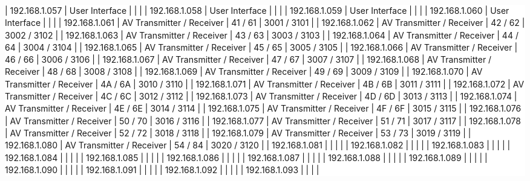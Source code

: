 | 192.168.1.057 | User Interface | | |
| 192.168.1.058 | User Interface | | |
| 192.168.1.059 | User Interface | | |
| 192.168.1.060 | User Interface | | |
| 192.168.1.061 | AV Transmitter / Receiver | 41 / 61 | 3001 / 3101 |
| 192.168.1.062 | AV Transmitter / Receiver | 42 / 62 | 3002 / 3102 |
| 192.168.1.063 | AV Transmitter / Receiver | 43 / 63 | 3003 / 3103 |
| 192.168.1.064 | AV Transmitter / Receiver | 44 / 64 | 3004 / 3104 |
| 192.168.1.065 | AV Transmitter / Receiver | 45 / 65 | 3005 / 3105 |
| 192.168.1.066 | AV Transmitter / Receiver | 46 / 66 | 3006 / 3106 |
| 192.168.1.067 | AV Transmitter / Receiver | 47 / 67 | 3007 / 3107 |
| 192.168.1.068 | AV Transmitter / Receiver | 48 / 68 | 3008 / 3108 |
| 192.168.1.069 | AV Transmitter / Receiver | 49 / 69 | 3009 / 3109 |
| 192.168.1.070 | AV Transmitter / Receiver | 4A / 6A | 3010 / 3110 |
| 192.168.1.071 | AV Transmitter / Receiver | 4B / 6B | 3011 / 3111 |
| 192.168.1.072 | AV Transmitter / Receiver | 4C / 6C | 3012 / 3112 |
| 192.168.1.073 | AV Transmitter / Receiver | 4D / 6D | 3013 / 3113 |
| 192.168.1.074 | AV Transmitter / Receiver | 4E / 6E | 3014 / 3114 |
| 192.168.1.075 | AV Transmitter / Receiver | 4F / 6F | 3015 / 3115 |
| 192.168.1.076 | AV Transmitter / Receiver | 50 / 70 | 3016 / 3116 |
| 192.168.1.077 | AV Transmitter / Receiver | 51 / 71 | 3017 / 3117 |
| 192.168.1.078 | AV Transmitter / Receiver | 52 / 72 | 3018 / 3118 |
| 192.168.1.079 | AV Transmitter / Receiver | 53 / 73 | 3019 / 3119 |
| 192.168.1.080 | AV Transmitter / Receiver | 54 / 84 | 3020 / 3120 |
| 192.168.1.081 | | | |
| 192.168.1.082 | | | |
| 192.168.1.083 | | | |
| 192.168.1.084 | | | |
| 192.168.1.085 | | | |
| 192.168.1.086 | | | |
| 192.168.1.087 | | | |
| 192.168.1.088 | | | |
| 192.168.1.089 | | | |
| 192.168.1.090 | | | |
| 192.168.1.091 | | | |
| 192.168.1.092 | | | |
| 192.168.1.093 | | | |